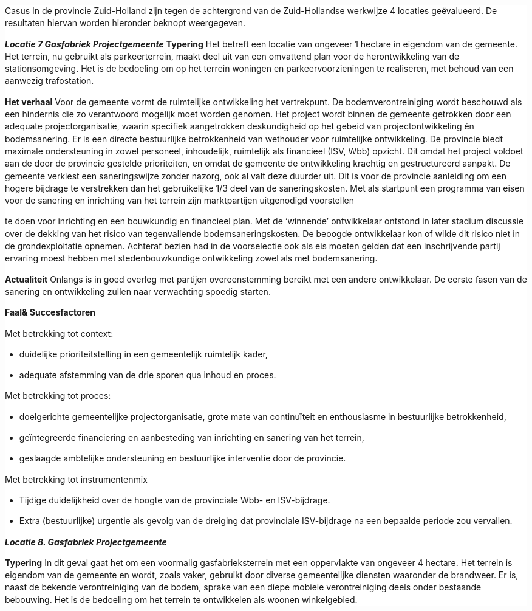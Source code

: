 Casus In de provincie Zuid-Holland zijn tegen de achtergrond van de Zuid-Hollandse werkwijze 4 locaties geëvalueerd. De resultaten hiervan worden hieronder beknopt weergegeven. 

**_Locatie 7 Gasfabriek Projectgemeente_** **Typering** Het betreft een locatie van ongeveer 1 hectare in eigendom van de gemeente. Het terrein, nu gebruikt als parkeerterrein, maakt deel uit van een omvattend plan voor de herontwikkeling van de stationsomgeving. Het is de bedoeling om op het terrein woningen en parkeervoorzieningen te realiseren, met behoud van een aanwezig trafostation. 

**Het verhaal** Voor de gemeente vormt de ruimtelijke ontwikkeling het vertrekpunt. De bodemverontreiniging wordt beschouwd als een hindernis die zo verantwoord mogelijk moet worden genomen. Het project wordt binnen de gemeente getrokken door een adequate projectorganisatie, waarin specifiek aangetrokken deskundigheid op het gebeid van projectontwikkeling én bodemsanering. Er is een directe bestuurlijke betrokkenheid van wethouder voor ruimtelijke ontwikkeling. De provincie biedt maximale ondersteuning in zowel personeel, inhoudelijk, ruimtelijk als financieel (ISV, Wbb) opzicht. Dit omdat het project voldoet aan de door de provincie gestelde prioriteiten, en omdat de gemeente de ontwikkeling krachtig en gestructureerd aanpakt. De gemeente verkiest een saneringswijze zonder nazorg, ook al valt deze duurder uit. Dit is voor de provincie aanleiding om een hogere bijdrage te verstrekken dan het gebruikelijke 1/3 deel van de saneringskosten. Met als startpunt een programma van eisen voor de sanering en inrichting van het terrein zijn marktpartijen uitgenodigd voorstellen 


 te doen voor inrichting en een bouwkundig en financieel plan. Met de ‘winnende’ ontwikkelaar ontstond in later stadium discussie over de dekking van het risico van tegenvallende bodemsaneringskosten. De beoogde ontwikkelaar kon of wilde dit risico niet in de grondexploitatie opnemen. Achteraf bezien had in de voorselectie ook als eis moeten gelden dat een inschrijvende partij ervaring moest hebben met stedenbouwkundige ontwikkeling zowel als met bodemsanering. 

**Actualiteit** Onlangs is in goed overleg met partijen overeenstemming bereikt met een andere ontwikkelaar. De eerste fasen van de sanering en ontwikkeling zullen naar verwachting spoedig starten. 

**Faal& Succesfactoren** 

 Met betrekking tot context: 

- duidelijke prioriteitstelling in een gemeentelijk ruimtelijk kader, 

- adequate afstemming van de drie sporen qua inhoud en proces. 

 Met betrekking tot proces: 

- doelgerichte gemeentelijke projectorganisatie, grote mate van continuïteit en     enthousiasme in bestuurlijke betrokkenheid, 

- geïntegreerde financiering en aanbesteding van inrichting en sanering van het terrein, 

- geslaagde ambtelijke ondersteuning en bestuurlijke interventie door de provincie. 

 Met betrekking tot instrumentenmix 

- Tijdige duidelijkheid over de hoogte van de provinciale Wbb- en ISV-bijdrage. 

- Extra (bestuurlijke) urgentie als gevolg van de dreiging dat provinciale ISV-bijdrage na     een bepaalde periode zou vervallen. 

**_Locatie 8. Gasfabriek Projectgemeente_** 

**Typering** In dit geval gaat het om een voormalig gasfabrieksterrein met een oppervlakte van ongeveer 4 hectare. Het terrein is eigendom van de gemeente en wordt, zoals vaker, gebruikt door diverse gemeentelijke diensten waaronder de brandweer. Er is, naast de bekende verontreiniging van de bodem, sprake van een diepe mobiele verontreiniging deels onder bestaande bebouwing. Het is de bedoeling om het terrein te ontwikkelen als woonen winkelgebied. 
